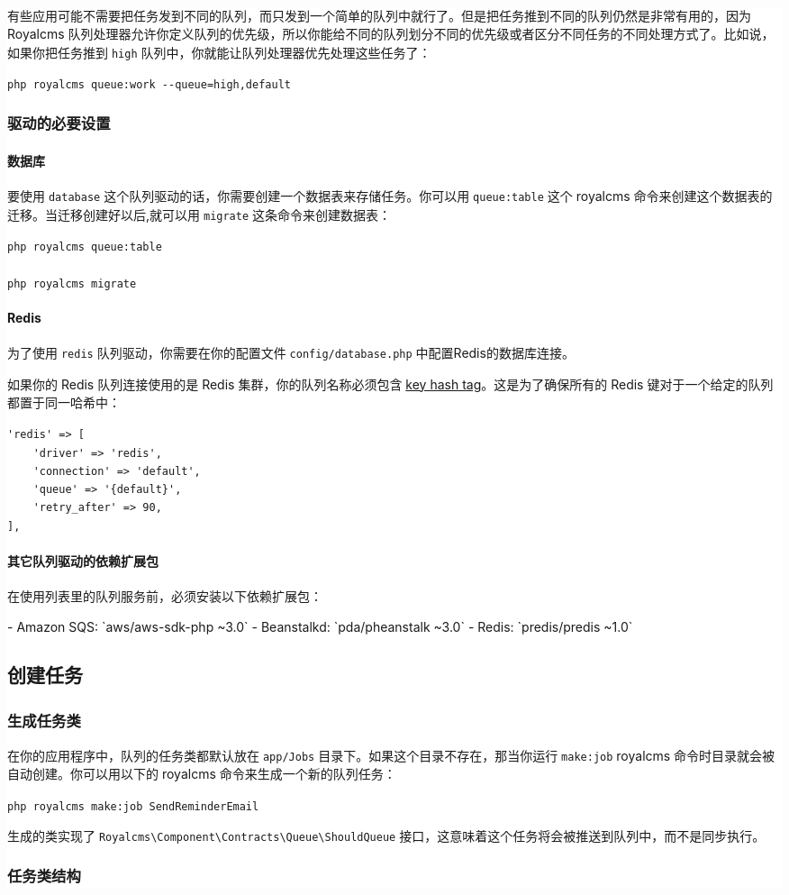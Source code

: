 有些应用可能不需要把任务发到不同的队列，而只发到一个简单的队列中就行了。但是把任务推到不同的队列仍然是非常有用的，因为 Royalcms 队列处理器允许你定义队列的优先级，所以你能给不同的队列划分不同的优先级或者区分不同任务的不同处理方式了。比如说，如果你把任务推到 `high` 队列中，你就能让队列处理器优先处理这些任务了：

    php royalcms queue:work --queue=high,default

<a name="driver-prerequisites"></a>
### 驱动的必要设置

#### 数据库

要使用 `database` 这个队列驱动的话，你需要创建一个数据表来存储任务。你可以用 `queue:table` 这个 royalcms 命令来创建这个数据表的迁移。当迁移创建好以后,就可以用 `migrate` 这条命令来创建数据表：

    php royalcms queue:table
    
    php royalcms migrate

#### Redis

为了使用 `redis` 队列驱动，你需要在你的配置文件 `config/database.php` 中配置Redis的数据库连接。

如果你的 Redis 队列连接使用的是 Redis 集群，你的队列名称必须包含 [key hash tag](https://redis.io/topics/cluster-spec#keys-hash-tags)。这是为了确保所有的 Redis 键对于一个给定的队列都置于同一哈希中：

    'redis' => [
        'driver' => 'redis',
        'connection' => 'default',
        'queue' => '{default}',
        'retry_after' => 90,
    ],

#### 其它队列驱动的依赖扩展包

在使用列表里的队列服务前，必须安装以下依赖扩展包：

<div class="content-list" markdown="1">
- Amazon SQS: `aws/aws-sdk-php ~3.0`
- Beanstalkd: `pda/pheanstalk ~3.0`
- Redis: `predis/predis ~1.0`
</div>

<a name="creating-jobs"></a>
## 创建任务

<a name="generating-job-classes"></a>
### 生成任务类

在你的应用程序中，队列的任务类都默认放在 `app/Jobs` 目录下。如果这个目录不存在，那当你运行 `make:job` royalcms 命令时目录就会被自动创建。你可以用以下的 royalcms 命令来生成一个新的队列任务：

    php royalcms make:job SendReminderEmail

生成的类实现了 `Royalcms\Component\Contracts\Queue\ShouldQueue` 接口，这意味着这个任务将会被推送到队列中，而不是同步执行。

<a name="class-structure"></a>
### 任务类结构
